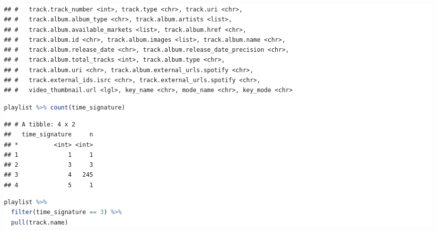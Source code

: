     ## #   track.track_number <int>, track.type <chr>, track.uri <chr>,
    ## #   track.album.album_type <chr>, track.album.artists <list>,
    ## #   track.album.available_markets <list>, track.album.href <chr>,
    ## #   track.album.id <chr>, track.album.images <list>, track.album.name <chr>,
    ## #   track.album.release_date <chr>, track.album.release_date_precision <chr>,
    ## #   track.album.total_tracks <int>, track.album.type <chr>,
    ## #   track.album.uri <chr>, track.album.external_urls.spotify <chr>,
    ## #   track.external_ids.isrc <chr>, track.external_urls.spotify <chr>,
    ## #   video_thumbnail.url <lgl>, key_name <chr>, mode_name <chr>, key_mode <chr>

``` r
playlist %>% count(time_signature) 
```

    ## # A tibble: 4 x 2
    ##   time_signature     n
    ## *          <int> <int>
    ## 1              1     1
    ## 2              3     3
    ## 3              4   245
    ## 4              5     1

``` r
playlist %>% 
  filter(time_signature == 3) %>% 
  pull(track.name)
```
